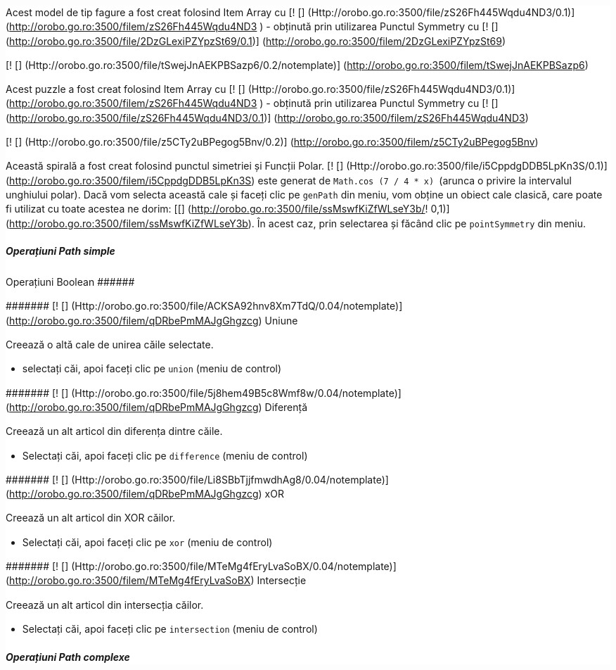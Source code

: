 Acest model de tip fagure a fost creat folosind Item Array cu [! [] (Http://orobo.go.ro:3500/file/zS26Fh445Wqdu4ND3/0.1)] (http://orobo.go.ro:3500/filem/zS26Fh445Wqdu4ND3 ) - obținută prin utilizarea Punctul Symmetry cu [! [] (http://orobo.go.ro:3500/file/2DzGLexiPZYpzSt69/0.1)] (http://orobo.go.ro:3500/filem/2DzGLexiPZYpzSt69)

[! [] (Http://orobo.go.ro:3500/file/tSwejJnAEKPBSazp6/0.2/notemplate)] (http://orobo.go.ro:3500/filem/tSwejJnAEKPBSazp6)

Acest puzzle a fost creat folosind Item Array cu [! [] (Http://orobo.go.ro:3500/file/zS26Fh445Wqdu4ND3/0.1)] (http://orobo.go.ro:3500/filem/zS26Fh445Wqdu4ND3 ) - obținută prin utilizarea Punctul Symmetry cu [! [] (http://orobo.go.ro:3500/file/zS26Fh445Wqdu4ND3/0.1)] (http://orobo.go.ro:3500/filem/zS26Fh445Wqdu4ND3)

[! [] (Http://orobo.go.ro:3500/file/z5CTy2uBPegog5Bnv/0.2)] (http://orobo.go.ro:3500/filem/z5CTy2uBPegog5Bnv)

Această spirală a fost creat folosind punctul simetriei și Funcții Polar. [! [] (Http://orobo.go.ro:3500/file/i5CppdgDDB5LpKn3S/0.1)] (http://orobo.go.ro:3500/filem/i5CppdgDDB5LpKn3S) este generat de `Math.cos (7 / 4 * x) `(arunca o privire la intervalul unghiului polar). Dacă vom selecta această cale și faceți clic pe `genPath` din meniu, vom obține un obiect cale clasică, care poate fi utilizat cu toate acestea ne dorim: [[] (http://orobo.go.ro:3500/file/ssMswfKiZfWLseY3b/! 0,1)] (http://orobo.go.ro:3500/filem/ssMswfKiZfWLseY3b). În acest caz, prin selectarea și făcând clic pe `pointSymmetry` din meniu.

##### Operațiuni Path simple

Operațiuni Boolean ######

####### [! [] (Http://orobo.go.ro:3500/file/ACKSA92hnv8Xm7TdQ/0.04/notemplate)] (http://orobo.go.ro:3500/filem/qDRbePmMAJgGhgzcg) Uniune

Creează o altă cale de unirea căile selectate.

* selectați căi, apoi faceți clic pe `union` (meniu de control)

####### [! [] (Http://orobo.go.ro:3500/file/5j8hem49B5c8Wmf8w/0.04/notemplate)] (http://orobo.go.ro:3500/filem/qDRbePmMAJgGhgzcg) Diferență

Creează un alt articol din diferența dintre căile.

* Selectați căi, apoi faceți clic pe `difference` (meniu de control)


####### [! [] (Http://orobo.go.ro:3500/file/Li8SBbTjjfmwdhAg8/0.04/notemplate)] (http://orobo.go.ro:3500/filem/qDRbePmMAJgGhgzcg) xOR

Creează un alt articol din XOR căilor.

* Selectați căi, apoi faceți clic pe `xor` (meniu de control)


####### [! [] (Http://orobo.go.ro:3500/file/MTeMg4fEryLvaSoBX/0.04/notemplate)] (http://orobo.go.ro:3500/filem/MTeMg4fEryLvaSoBX) Intersecție

Creează un alt articol din intersecția căilor.

* Selectați căi, apoi faceți clic pe `intersection` (meniu de control)


##### Operațiuni Path complexe
